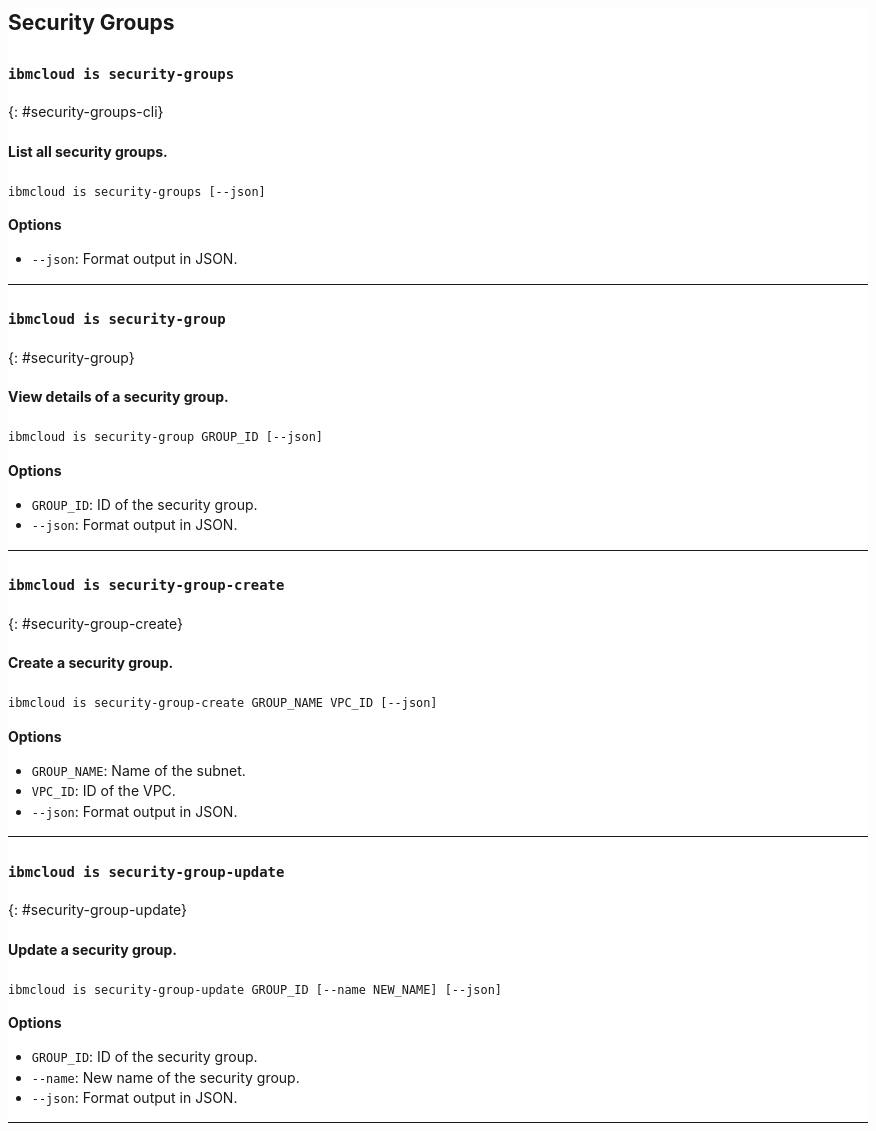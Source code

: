 ## Security Groups

### `ibmcloud is security-groups`
{: #security-groups-cli}


#### List all security groups.

`ibmcloud is security-groups [--json]`

**Options**

- `--json`: Format output in JSON.
  
---

### `ibmcloud is security-group`
{: #security-group}

#### View details of a security group.

`ibmcloud is security-group GROUP_ID [--json]`

**Options**

- `GROUP_ID`: ID of the security group.
- `--json`: Format output in JSON.
  
---

### `ibmcloud is security-group-create`
{: #security-group-create}

#### Create a security group.

`ibmcloud is security-group-create GROUP_NAME VPC_ID [--json]`

**Options**

- `GROUP_NAME`: Name of the subnet.
- `VPC_ID`: ID of the VPC.
- `--json`: Format output in JSON.
---

### `ibmcloud is security-group-update`
{: #security-group-update}

#### Update a security group.

`ibmcloud is security-group-update GROUP_ID [--name NEW_NAME] [--json]`

**Options**

- `GROUP_ID`: ID of the security group.
- `--name`: New name of the security group.
- `--json`: Format output in JSON.
  
---